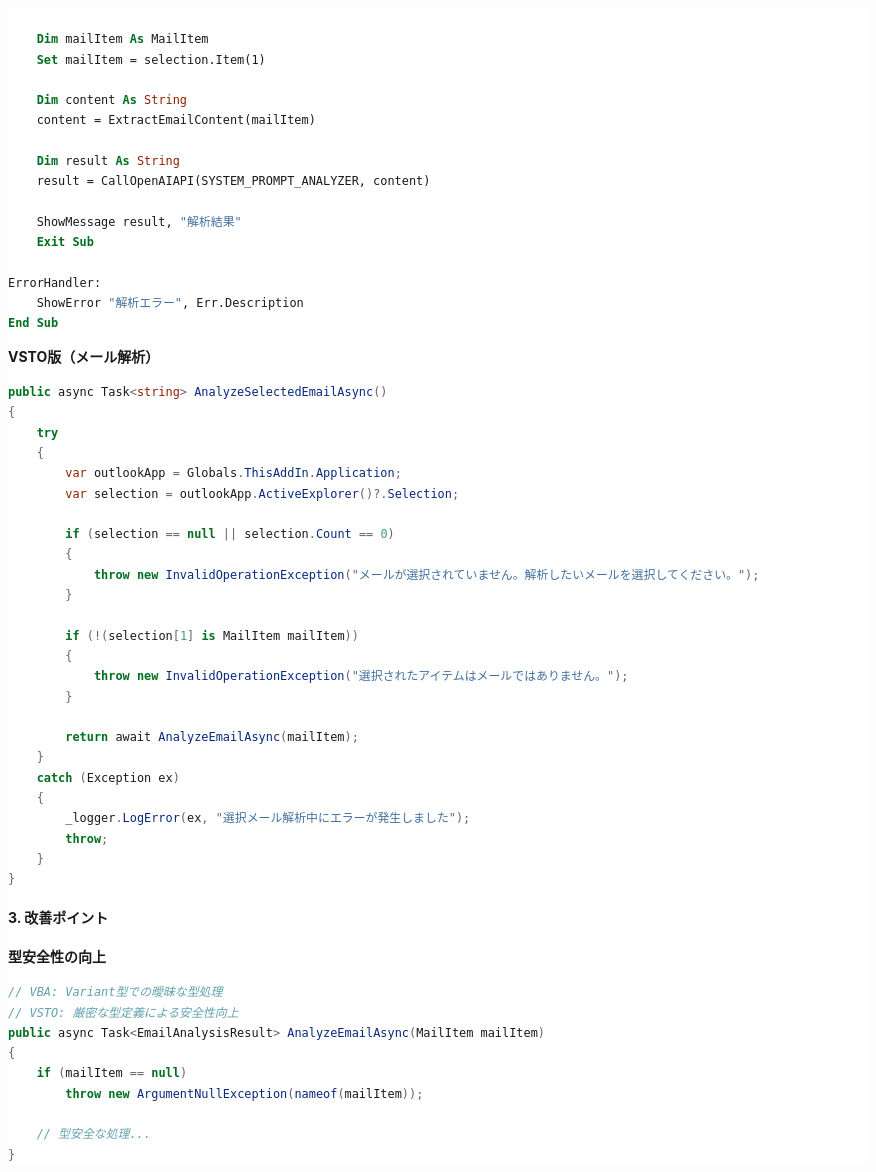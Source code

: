 ```vb
    
    Dim mailItem As MailItem
    Set mailItem = selection.Item(1)
    
    Dim content As String
    content = ExtractEmailContent(mailItem)
    
    Dim result As String
    result = CallOpenAIAPI(SYSTEM_PROMPT_ANALYZER, content)
    
    ShowMessage result, "解析結果"
    Exit Sub
    
ErrorHandler:
    ShowError "解析エラー", Err.Description
End Sub
```

**VSTO版（メール解析）**
```csharp
public async Task<string> AnalyzeSelectedEmailAsync()
{
    try
    {
        var outlookApp = Globals.ThisAddIn.Application;
        var selection = outlookApp.ActiveExplorer()?.Selection;
        
        if (selection == null || selection.Count == 0)
        {
            throw new InvalidOperationException("メールが選択されていません。解析したいメールを選択してください。");
        }

        if (!(selection[1] is MailItem mailItem))
        {
            throw new InvalidOperationException("選択されたアイテムはメールではありません。");
        }

        return await AnalyzeEmailAsync(mailItem);
    }
    catch (Exception ex)
    {
        _logger.LogError(ex, "選択メール解析中にエラーが発生しました");
        throw;
    }
}
```

#### 3. 改善ポイント

**型安全性の向上**
```csharp
// VBA: Variant型での曖昧な型処理
// VSTO: 厳密な型定義による安全性向上
public async Task<EmailAnalysisResult> AnalyzeEmailAsync(MailItem mailItem)
{
    if (mailItem == null)
        throw new ArgumentNullException(nameof(mailItem));
    
    // 型安全な処理...
}
```
